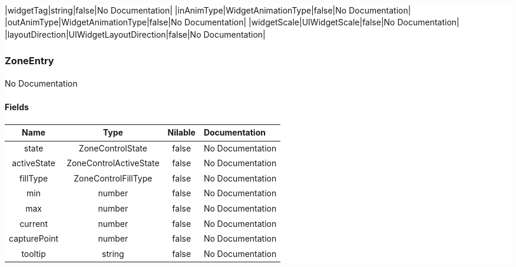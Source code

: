 |widgetTag|string|false|No Documentation|
|inAnimType|WidgetAnimationType|false|No Documentation|
|outAnimType|WidgetAnimationType|false|No Documentation|
|widgetScale|UIWidgetScale|false|No Documentation|
|layoutDirection|UIWidgetLayoutDirection|false|No Documentation|
### ZoneEntry

No Documentation

#### Fields
|Name|Type|Nilable|Documentation|
|:---:|:---:|:---:|:---|
|state|ZoneControlState|false|No Documentation|
|activeState|ZoneControlActiveState|false|No Documentation|
|fillType|ZoneControlFillType|false|No Documentation|
|min|number|false|No Documentation|
|max|number|false|No Documentation|
|current|number|false|No Documentation|
|capturePoint|number|false|No Documentation|
|tooltip|string|false|No Documentation|